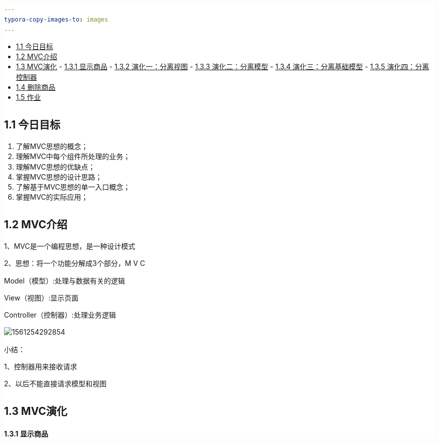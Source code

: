 ```yaml
---
typora-copy-images-to: images
---
```


- [1.1  今日目标](#11--今日目标)
- [1.2  MVC介绍](#12--mvc介绍)
- [1.3  MVC演化](#13--mvc演化)
		- [1.3.1  显示商品](#131--显示商品)
		- [1.3.2  演化一：分离视图](#132--演化一分离视图)
		- [1.3.3  演化二：分离模型](#133--演化二分离模型)
		- [1.3.4  演化三：分离基础模型](#134--演化三分离基础模型)
		- [1.3.5 演化四：分离控制器](#135-演化四分离控制器)
- [1.4  删除商品](#14--删除商品)
- [1.5 作业](#15-作业)


## 1.1  今日目标

1. 了解MVC思想的概念；
2. 理解MVC中每个组件所处理的业务；
3. 理解MVC思想的优缺点；
4. 掌握MVC思想的设计思路；
5. 了解基于MVC思想的单一入口概念；
6. 掌握MVC的实际应用；



## 1.2  MVC介绍

1、MVC是一个编程思想，是一种设计模式

2、思想：将一个功能分解成3个部分，M  V  C

Model（模型）:处理与数据有关的逻辑

View（视图）:显示页面

Controller（控制器）:处理业务逻辑

 ![1561254292854](images/1561254292854.png)



小结：

1、控制器用来接收请求

2、以后不能直接请求模型和视图



## 1.3  MVC演化

#### 1.3.1  显示商品
